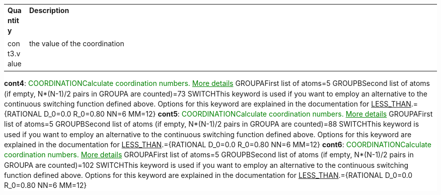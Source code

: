 <span style="display:none;" id="data/chignolin/data/template/plumed_unbiased.datcont3">The COORDINATION action with label <b>cont3</b> calculates the following quantities:<table  align="center" frame="void" width="95%" cellpadding="5%"><tr><td width="5%"><b> Quantity </b>  </td><td><b> Description </b> </td></tr><tr><td width="5%">cont3.value</td><td>the value of the coordination</td></tr></table></span><b name="data/chignolin/data/template/plumed_unbiased.datcont4" onclick='showPath("data/chignolin/data/template/plumed_unbiased.dat","data/chignolin/data/template/plumed_unbiased.datcont4","data/chignolin/data/template/plumed_unbiased.datcont4","brown")'>cont4</b>: <span class="plumedtooltip" style="color:green">COORDINATION<span class="right">Calculate coordination numbers. <a href="https://www.plumed.org/doc-master/user-doc/html/COORDINATION" style="color:green">More details</a><i></i></span></span> <span class="plumedtooltip">GROUPA<span class="right">First list of atoms<i></i></span></span>=5 <span class="plumedtooltip">GROUPB<span class="right">Second list of atoms (if empty, N*(N-1)/2 pairs in GROUPA are counted)<i></i></span></span>=73 <span class="plumedtooltip">SWITCH<span class="right">This keyword is used if you want to employ an alternative to the continuous switching function defined above. Options for this keyword are explained in the documentation for <a href="https://www.plumed.org/doc-master/user-doc/html/LESS_THAN">LESS_THAN</a>.<i></i></span></span>={RATIONAL D_0=0.0 R_0=0.80 NN=6 MM=12}
<span style="display:none;" id="data/chignolin/data/template/plumed_unbiased.datcont4">The COORDINATION action with label <b>cont4</b> calculates the following quantities:<table  align="center" frame="void" width="95%" cellpadding="5%"><tr><td width="5%"><b> Quantity </b>  </td><td><b> Description </b> </td></tr><tr><td width="5%">cont4.value</td><td>the value of the coordination</td></tr></table></span><b name="data/chignolin/data/template/plumed_unbiased.datcont5" onclick='showPath("data/chignolin/data/template/plumed_unbiased.dat","data/chignolin/data/template/plumed_unbiased.datcont5","data/chignolin/data/template/plumed_unbiased.datcont5","brown")'>cont5</b>: <span class="plumedtooltip" style="color:green">COORDINATION<span class="right">Calculate coordination numbers. <a href="https://www.plumed.org/doc-master/user-doc/html/COORDINATION" style="color:green">More details</a><i></i></span></span> <span class="plumedtooltip">GROUPA<span class="right">First list of atoms<i></i></span></span>=5 <span class="plumedtooltip">GROUPB<span class="right">Second list of atoms (if empty, N*(N-1)/2 pairs in GROUPA are counted)<i></i></span></span>=88 <span class="plumedtooltip">SWITCH<span class="right">This keyword is used if you want to employ an alternative to the continuous switching function defined above. Options for this keyword are explained in the documentation for <a href="https://www.plumed.org/doc-master/user-doc/html/LESS_THAN">LESS_THAN</a>.<i></i></span></span>={RATIONAL D_0=0.0 R_0=0.80 NN=6 MM=12}
<span style="display:none;" id="data/chignolin/data/template/plumed_unbiased.datcont5">The COORDINATION action with label <b>cont5</b> calculates the following quantities:<table  align="center" frame="void" width="95%" cellpadding="5%"><tr><td width="5%"><b> Quantity </b>  </td><td><b> Description </b> </td></tr><tr><td width="5%">cont5.value</td><td>the value of the coordination</td></tr></table></span><b name="data/chignolin/data/template/plumed_unbiased.datcont6" onclick='showPath("data/chignolin/data/template/plumed_unbiased.dat","data/chignolin/data/template/plumed_unbiased.datcont6","data/chignolin/data/template/plumed_unbiased.datcont6","brown")'>cont6</b>: <span class="plumedtooltip" style="color:green">COORDINATION<span class="right">Calculate coordination numbers. <a href="https://www.plumed.org/doc-master/user-doc/html/COORDINATION" style="color:green">More details</a><i></i></span></span> <span class="plumedtooltip">GROUPA<span class="right">First list of atoms<i></i></span></span>=5 <span class="plumedtooltip">GROUPB<span class="right">Second list of atoms (if empty, N*(N-1)/2 pairs in GROUPA are counted)<i></i></span></span>=102 <span class="plumedtooltip">SWITCH<span class="right">This keyword is used if you want to employ an alternative to the continuous switching function defined above. Options for this keyword are explained in the documentation for <a href="https://www.plumed.org/doc-master/user-doc/html/LESS_THAN">LESS_THAN</a>.<i></i></span></span>={RATIONAL D_0=0.0 R_0=0.80 NN=6 MM=12}